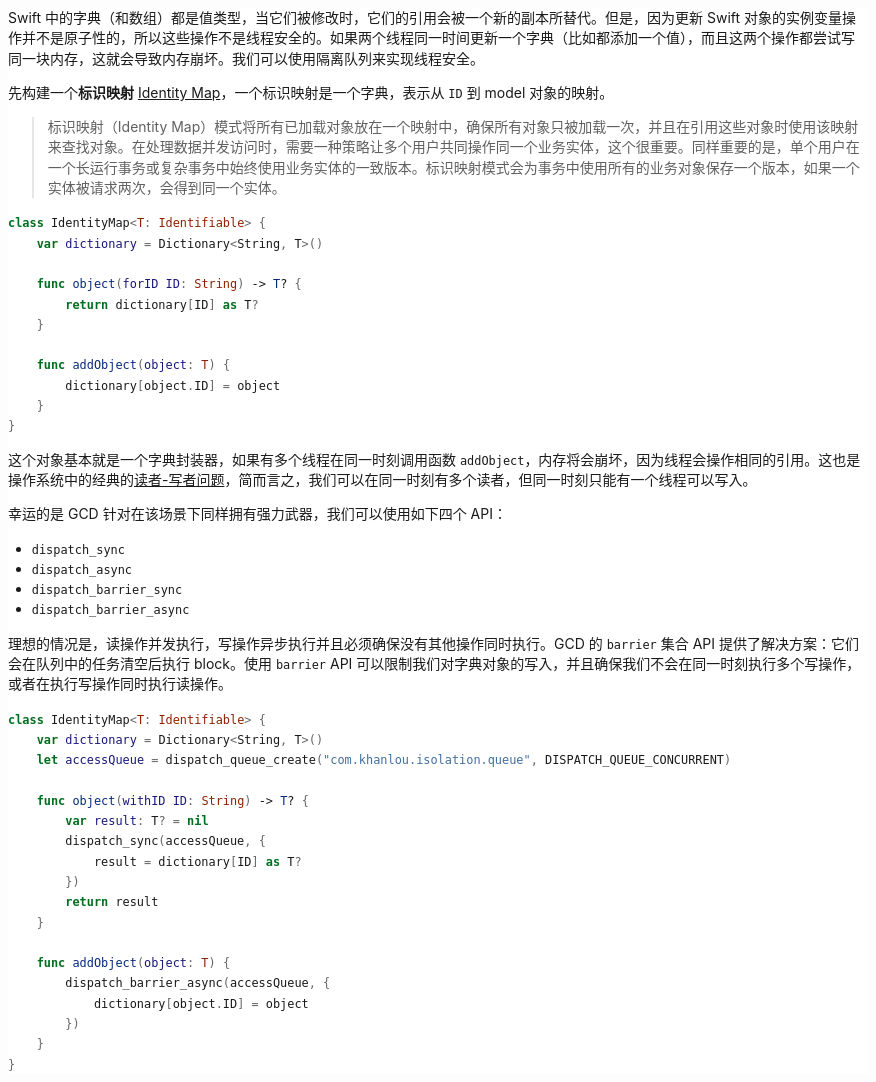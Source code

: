 Swift 中的字典（和数组）都是值类型，当它们被修改时，它们的引用会被一个新的副本所替代。但是，因为更新 Swift 对象的实例变量操作并不是原子性的，所以这些操作不是线程安全的。如果两个线程同一时间更新一个字典（比如都添加一个值），而且这两个操作都尝试写同一块内存，这就会导致内存崩坏。我们可以使用隔离队列来实现线程安全。

先构建一个**标识映射** [Identity Map](http://martinfowler.com/eaaCatalog/identityMap.html)，一个标识映射是一个字典，表示从 `ID` 到 model 对象的映射。

> 标识映射（Identity Map）模式将所有已加载对象放在一个映射中，确保所有对象只被加载一次，并且在引用这些对象时使用该映射来查找对象。在处理数据并发访问时，需要一种策略让多个用户共同操作同一个业务实体，这个很重要。同样重要的是，单个用户在一个长运行事务或复杂事务中始终使用业务实体的一致版本。标识映射模式会为事务中使用所有的业务对象保存一个版本，如果一个实体被请求两次，会得到同一个实体。

```swift
class IdentityMap<T: Identifiable> {
	var dictionary = Dictionary<String, T>()
	
	func object(forID ID: String) -> T? {
		return dictionary[ID] as T?
	}
	
	func addObject(object: T) {
		dictionary[object.ID] = object
	}
}
```

这个对象基本就是一个字典封装器，如果有多个线程在同一时刻调用函数 `addObject`，内存将会崩坏，因为线程会操作相同的引用。这也是操作系统中的经典的[读者-写者问题](https://en.wikipedia.org/wiki/Readers–writers_problem)，简而言之，我们可以在同一时刻有多个读者，但同一时刻只能有一个线程可以写入。

幸运的是 GCD 针对在该场景下同样拥有强力武器，我们可以使用如下四个 API：

- `dispatch_sync`
- `dispatch_async`
- `dispatch_barrier_sync`
- `dispatch_barrier_async`

理想的情况是，读操作并发执行，写操作异步执行并且必须确保没有其他操作同时执行。GCD 的 `barrier` 集合 API 提供了解决方案：它们会在队列中的任务清空后执行 block。使用 `barrier` API 可以限制我们对字典对象的写入，并且确保我们不会在同一时刻执行多个写操作，或者在执行写操作同时执行读操作。

```swift
class IdentityMap<T: Identifiable> {
	var dictionary = Dictionary<String, T>()
	let accessQueue = dispatch_queue_create("com.khanlou.isolation.queue", DISPATCH_QUEUE_CONCURRENT)
	    
	func object(withID ID: String) -> T? {
		var result: T? = nil
		dispatch_sync(accessQueue, {
			result = dictionary[ID] as T?
		})
		return result
	}
	    
	func addObject(object: T) {
		dispatch_barrier_async(accessQueue, {
			dictionary[object.ID] = object
		})
	}
}
```

